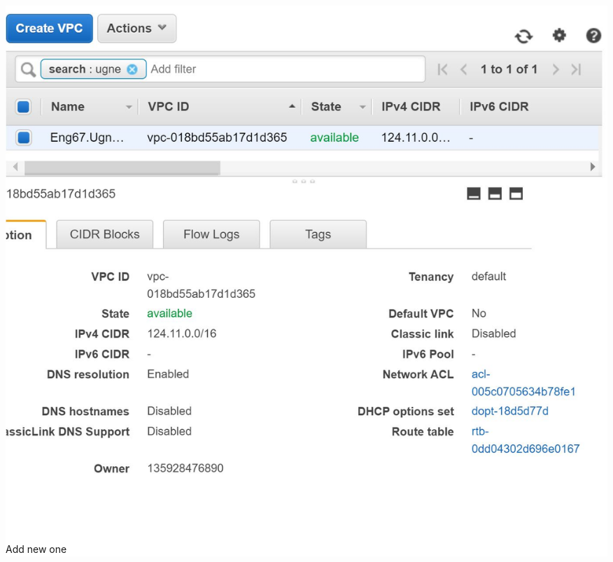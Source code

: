 ![image](https://github.com/ugneokmanaite/Networking/blob/master/images/all%20routes%20displayed.JPG)

Add new one 